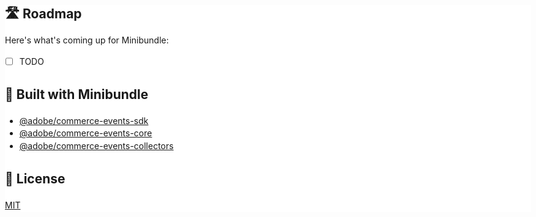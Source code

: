 ## 🛣 Roadmap

Here's what's coming up for Minibundle:

-   [ ] TODO

## 🔨 Built with Minibundle

-   [@adobe/commerce-events-sdk](../../packages/commerce-events-sdk)
-   [@adobe/commerce-events-core](../../packages/commerce-events-core)
-   [@adobe/commerce-events-collectors](../../packages/commerce-events-collectors)

## 🥂 License

[MIT](https://oss.ninja/mit/developit/)

[rollup]: https://github.com/rollup/rollup
[babel]: https://babeljs.io/
[async-to-promises]: https://github.com/rpetrich/babel-plugin-transform-async-to-promises
[microbundle]: https://github.com/developit/microbundle
[cosmiconfig]: https://github.com/davidtheclark/cosmiconfig
